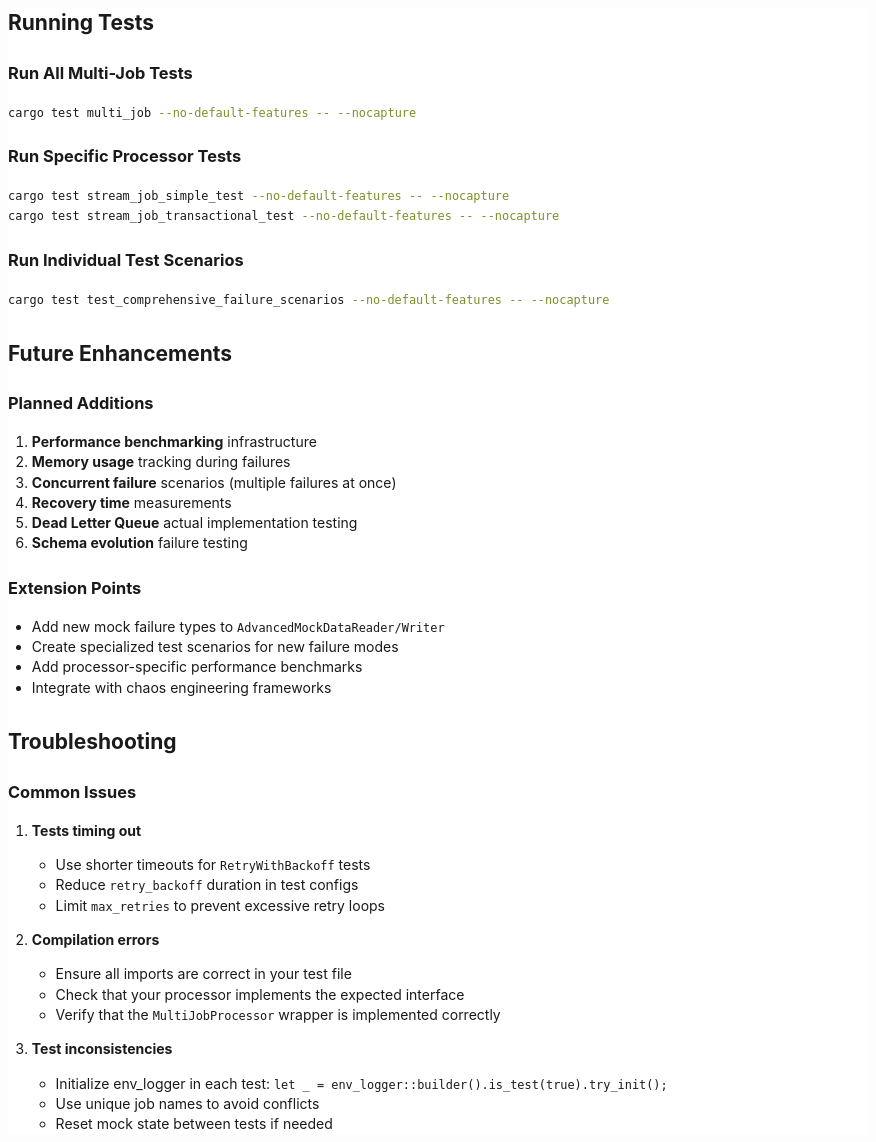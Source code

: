 ## Running Tests

### Run All Multi-Job Tests
```bash
cargo test multi_job --no-default-features -- --nocapture
```

### Run Specific Processor Tests
```bash
cargo test stream_job_simple_test --no-default-features -- --nocapture
cargo test stream_job_transactional_test --no-default-features -- --nocapture
```

### Run Individual Test Scenarios
```bash
cargo test test_comprehensive_failure_scenarios --no-default-features -- --nocapture
```

## Future Enhancements

### Planned Additions
1. **Performance benchmarking** infrastructure
2. **Memory usage** tracking during failures
3. **Concurrent failure** scenarios (multiple failures at once)
4. **Recovery time** measurements
5. **Dead Letter Queue** actual implementation testing
6. **Schema evolution** failure testing

### Extension Points
- Add new mock failure types to `AdvancedMockDataReader/Writer`
- Create specialized test scenarios for new failure modes
- Add processor-specific performance benchmarks
- Integrate with chaos engineering frameworks

## Troubleshooting

### Common Issues

1. **Tests timing out**
   - Use shorter timeouts for `RetryWithBackoff` tests
   - Reduce `retry_backoff` duration in test configs
   - Limit `max_retries` to prevent excessive retry loops

2. **Compilation errors**
   - Ensure all imports are correct in your test file
   - Check that your processor implements the expected interface
   - Verify that the `MultiJobProcessor` wrapper is implemented correctly

3. **Test inconsistencies**
   - Initialize env_logger in each test: `let _ = env_logger::builder().is_test(true).try_init();`
   - Use unique job names to avoid conflicts
   - Reset mock state between tests if needed
